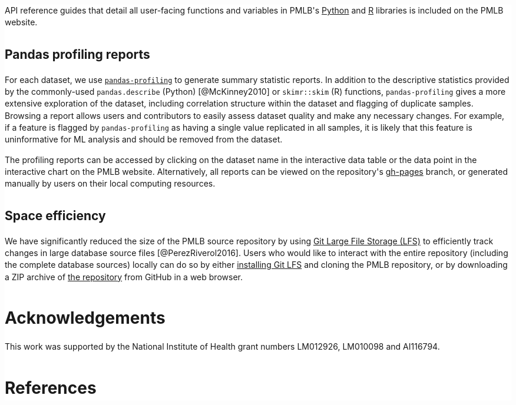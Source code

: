 API reference guides that detail all user-facing functions and variables in PMLB's [Python](https://epistasislab.github.io/pmlb/python-ref.html) and [R](https://epistasislab.github.io/pmlb/r-ref.html) libraries is included on the PMLB website.

## Pandas profiling reports 

For each dataset, we use [`pandas-profiling`](https://pandas-profiling.github.io/pandas-profiling/) to generate summary statistic reports.
In addition to the descriptive statistics provided by the commonly-used `pandas.describe` (Python) [@McKinney2010] or `skimr::skim` (R) functions, `pandas-profiling` gives a more extensive exploration of the dataset, including correlation structure within the dataset and flagging of duplicate samples.
Browsing a report allows users and contributors to easily assess dataset quality and make any necessary changes.
For example, if a feature is flagged by `pandas-profiling` as having a single value replicated in all samples, it is likely that this feature is uninformative for ML analysis and should be removed from the dataset.

The profiling reports can be accessed by clicking on the dataset name in the interactive data table or the data point in the interactive chart on the PMLB website.
Alternatively, all reports can be viewed on the repository's [gh-pages](https://github.com/EpistasisLab/pmlb/tree/gh-pages/profile) branch, or generated manually by users on their local computing resources.

## Space efficiency

We have significantly reduced the size of the PMLB source repository by using [Git Large File Storage (LFS)](https://git-lfs.github.com/) to efficiently track changes in large database source files [@PerezRiverol2016].
Users who would like to interact with the entire repository (including the complete database sources) locally can do so by either [installing Git LFS](https://git-lfs.github.com/) and cloning the PMLB repository, or by downloading a ZIP archive of [the repository](https://github.com/EpistasisLab/pmlb) from GitHub in a web browser.

# Acknowledgements
This work was supported by the National Institute of Health grant numbers LM012926, LM010098 and AI116794.

# References
